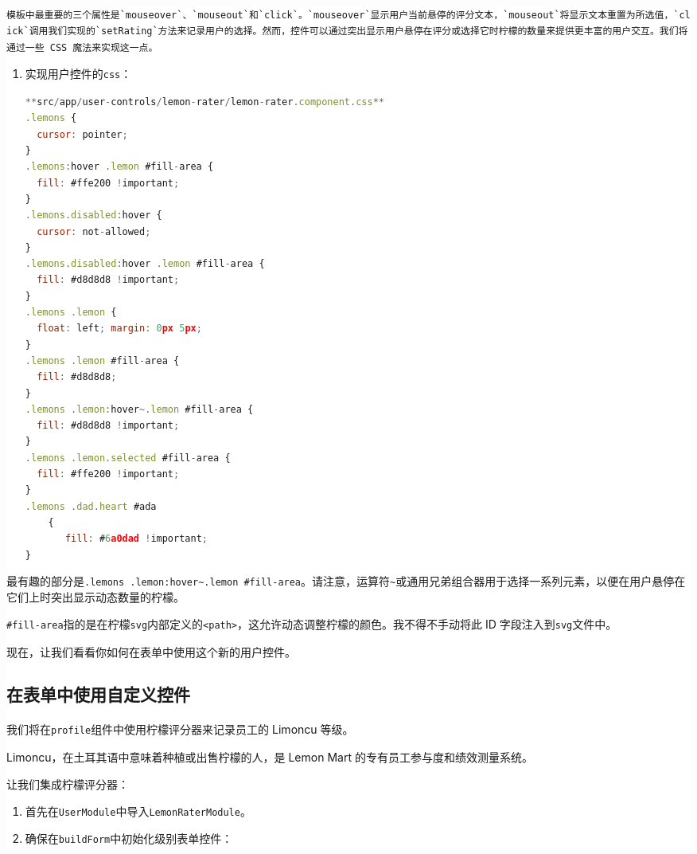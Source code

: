     模板中最重要的三个属性是`mouseover`、`mouseout`和`click`。`mouseover`显示用户当前悬停的评分文本，`mouseout`将显示文本重置为所选值，`click`调用我们实现的`setRating`方法来记录用户的选择。然而，控件可以通过突出显示用户悬停在评分或选择它时柠檬的数量来提供更丰富的用户交互。我们将通过一些 CSS 魔法来实现这一点。

1.  实现用户控件的`css`：

    ```js
    **src/app/user-controls/lemon-rater/lemon-rater.component.css**
    .lemons {
      cursor: pointer;
    }
    .lemons:hover .lemon #fill-area {
      fill: #ffe200 !important;
    }
    .lemons.disabled:hover {
      cursor: not-allowed;
    }
    .lemons.disabled:hover .lemon #fill-area {
      fill: #d8d8d8 !important;
    }
    .lemons .lemon {
      float: left; margin: 0px 5px;
    }
    .lemons .lemon #fill-area {
      fill: #d8d8d8;
    }
    .lemons .lemon:hover~.lemon #fill-area {
      fill: #d8d8d8 !important;
    }
    .lemons .lemon.selected #fill-area {
      fill: #ffe200 !important;
    }
    .lemons .dad.heart #ada
        { 
           fill: #6a0dad !important;
    } 
    ```

最有趣的部分是`.lemons .lemon:hover~.lemon #fill-area`。请注意，运算符`~`或通用兄弟组合器用于选择一系列元素，以便在用户悬停在它们上时突出显示动态数量的柠檬。

`#fill-area`指的是在柠檬`svg`内部定义的`<path>`，这允许动态调整柠檬的颜色。我不得不手动将此 ID 字段注入到`svg`文件中。

现在，让我们看看你如何在表单中使用这个新的用户控件。

## 在表单中使用自定义控件

我们将在`profile`组件中使用柠檬评分器来记录员工的 Limoncu 等级。

Limoncu，在土耳其语中意味着种植或出售柠檬的人，是 Lemon Mart 的专有员工参与度和绩效测量系统。

让我们集成柠檬评分器：

1.  首先在`UserModule`中导入`LemonRaterModule`。

1.  确保在`buildForm`中初始化级别表单控件：
